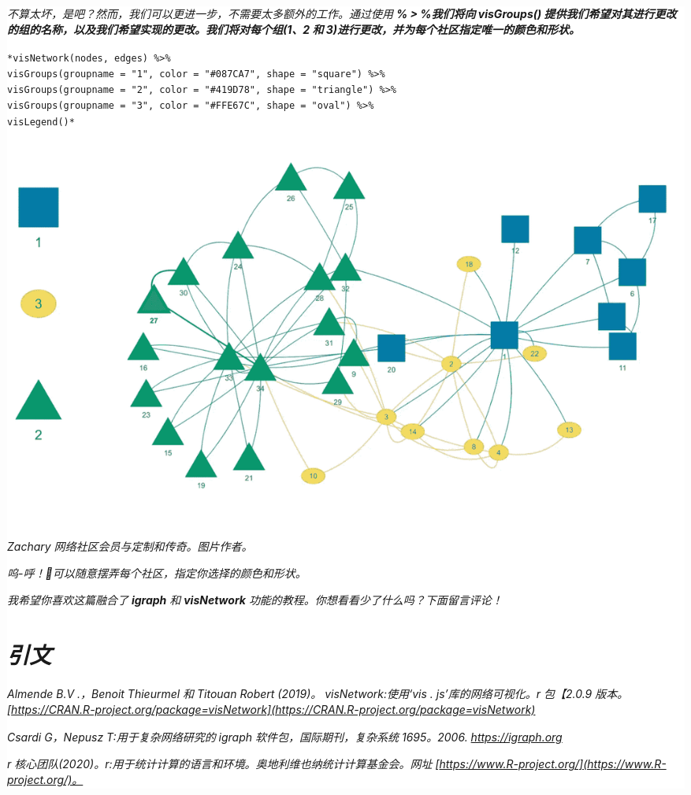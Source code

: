 *不算太坏，是吧？然而，我们可以更进一步，不需要太多额外的工作。通过使用 **% > %我们将向 **visGroups()** 提供我们希望对其进行更改的组的名称，以及我们希望实现的更改。我们将对每个组(1、2 和 3)进行更改，并为每个社区指定唯一的颜色和形状。***

```
*visNetwork(nodes, edges) %>% 
visGroups(groupname = "1", color = "#087CA7", shape = "square") %>% 
visGroups(groupname = "2", color = "#419D78", shape = "triangle") %>% 
visGroups(groupname = "3", color = "#FFE67C", shape = "oval") %>% 
visLegend()*
```

*![](img/7821165eb8b868ecde3551ae0a5bcd07.png)*

*Zachary 网络社区会员与定制和传奇。图片作者。*

*呜-呼！🥳可以随意摆弄每个社区，指定你选择的颜色和形状。*

*我希望你喜欢这篇融合了 **igraph** 和 **visNetwork** 功能的教程。你想看看少了什么吗？下面留言评论！*

# *引文*

*Almende B.V .，Benoit Thieurmel 和 Titouan Robert (2019)。
visNetwork:使用‘vis . js’库的网络可视化。r 包【2.0.9 版本。[https://CRAN.R-project.org/package=visNetwork](https://CRAN.R-project.org/package=visNetwork)*

*Csardi G，Nepusz T:用于复杂网络研究的 igraph 软件包，国际期刊，复杂系统 1695。2006.
https://igraph.org*

*r 核心团队(2020)。r:用于统计计算的语言和环境。奥地利维也纳统计计算基金会。网址
[https://www.R-project.org/](https://www.R-project.org/)。*
